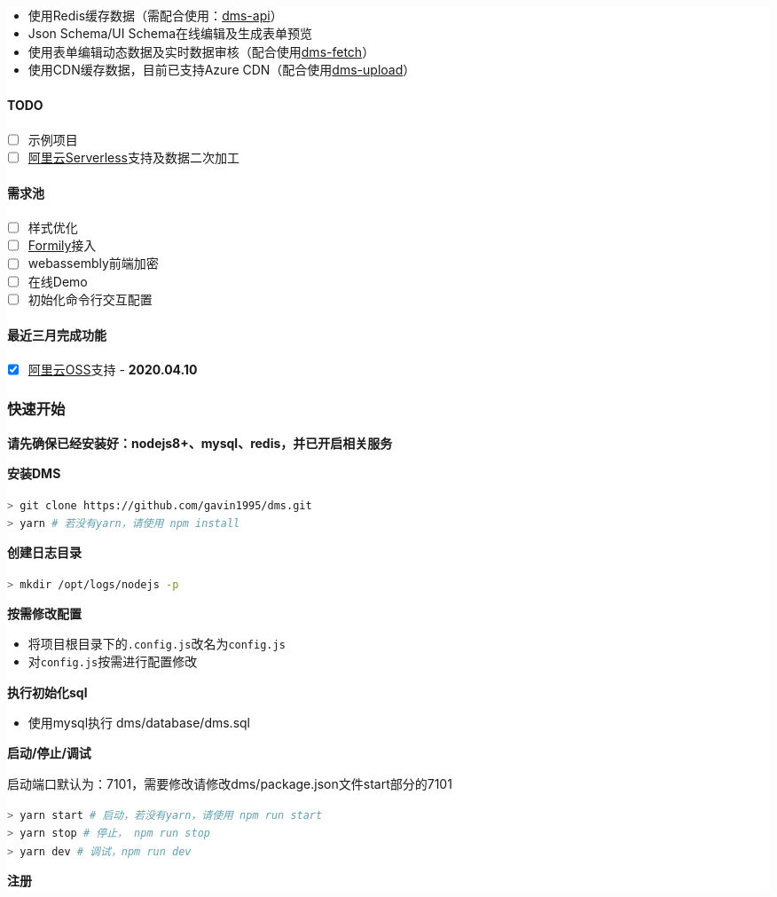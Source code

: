 * 使用Redis缓存数据（需配合使用：[dms-api](https://github.com/gavin1995/dms-api)）
* Json Schema/UI Schema在线编辑及生成表单预览
* 使用表单编辑动态数据及实时数据审核（配合使用[dms-fetch](https://github.com/gavin1995/dms-fetch)）
* 使用CDN缓存数据，目前已支持Azure CDN（配合使用[dms-upload](https://github.com/gavin1995/dms-upload)）


#### TODO

- [ ] 示例项目
- [ ] [阿里云Serverless](https://serverless.aliyun.com/)支持及数据二次加工

#### 需求池

- [ ] 样式优化
- [ ] [Formily](https://github.com/alibaba/formily)接入
- [ ] webassembly前端加密
- [ ] 在线Demo
- [ ] 初始化命令行交互配置

#### 最近三月完成功能

- [x] [阿里云OSS](https://cn.aliyun.com/product/oss)支持 - **2020.04.10**

### 快速开始

**请先确保已经安装好：nodejs8+、mysql、redis，并已开启相关服务**

**安装DMS**

```bash
> git clone https://github.com/gavin1995/dms.git
> yarn # 若没有yarn，请使用 npm install
```

**创建日志目录**

```bash
> mkdir /opt/logs/nodejs -p
```

**按需修改配置**

* 将项目根目录下的`.config.js`改名为`config.js`
* 对`config.js`按需进行配置修改

**执行初始化sql**

* 使用mysql执行 dms/database/dms.sql

**启动/停止/调试**

启动端口默认为：7101，需要修改请修改dms/package.json文件start部分的7101

```bash
> yarn start # 启动，若没有yarn，请使用 npm run start
> yarn stop # 停止， npm run stop
> yarn dev # 调试，npm run dev
```

**注册**
